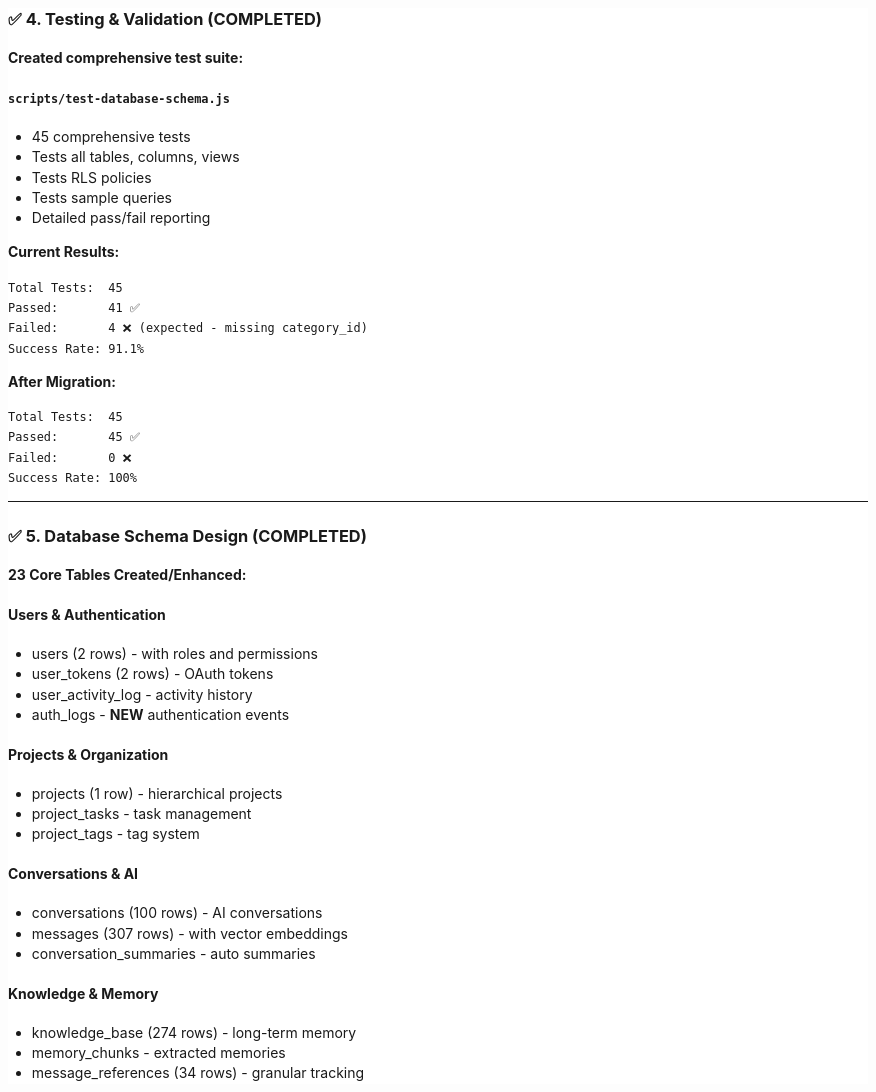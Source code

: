 
### ✅ 4. Testing & Validation (COMPLETED)

**Created comprehensive test suite:**

#### `scripts/test-database-schema.js`
- 45 comprehensive tests
- Tests all tables, columns, views
- Tests RLS policies
- Tests sample queries
- Detailed pass/fail reporting

**Current Results:**
```
Total Tests:  45
Passed:       41 ✅
Failed:       4 ❌ (expected - missing category_id)
Success Rate: 91.1%
```

**After Migration:**
```
Total Tests:  45
Passed:       45 ✅
Failed:       0 ❌
Success Rate: 100%
```

---

### ✅ 5. Database Schema Design (COMPLETED)

**23 Core Tables Created/Enhanced:**

#### Users & Authentication
- users (2 rows) - with roles and permissions
- user_tokens (2 rows) - OAuth tokens
- user_activity_log - activity history
- auth_logs - **NEW** authentication events

#### Projects & Organization
- projects (1 row) - hierarchical projects
- project_tasks - task management
- project_tags - tag system

#### Conversations & AI
- conversations (100 rows) - AI conversations
- messages (307 rows) - with vector embeddings
- conversation_summaries - auto summaries

#### Knowledge & Memory
- knowledge_base (274 rows) - long-term memory
- memory_chunks - extracted memories
- message_references (34 rows) - granular tracking
